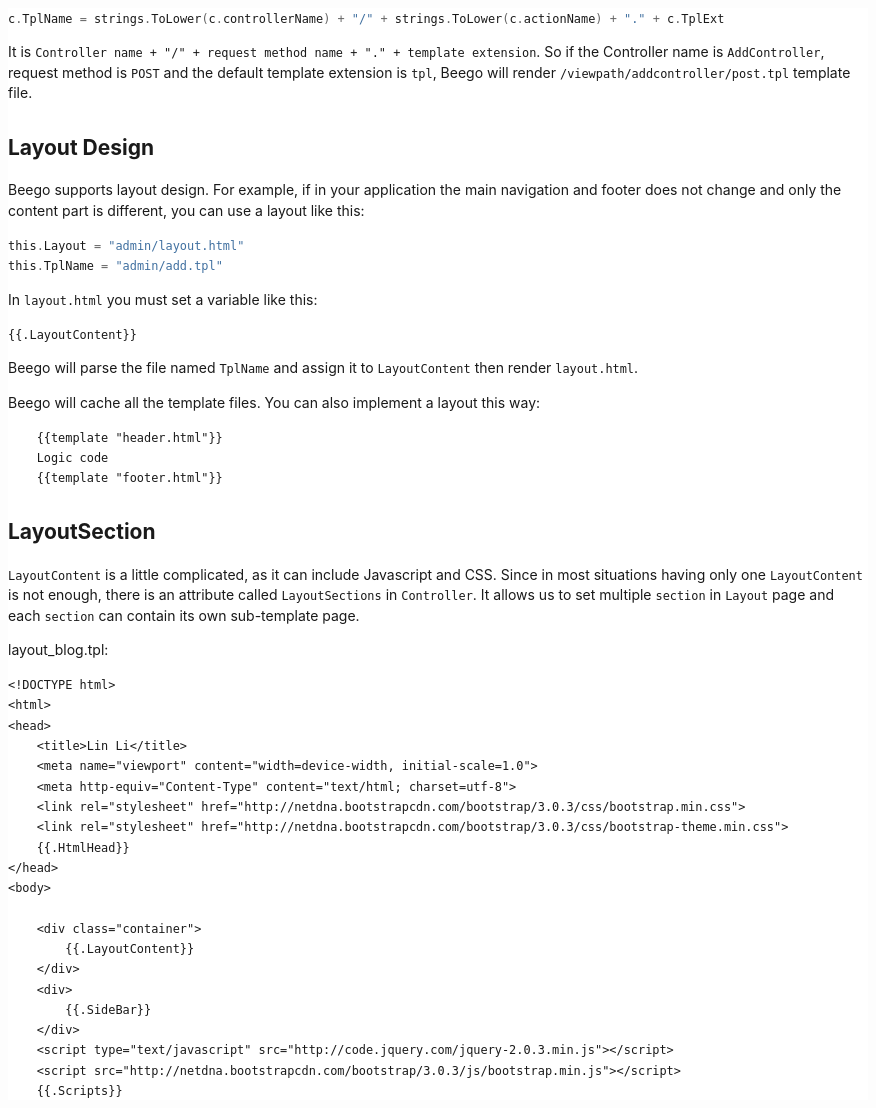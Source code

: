 ```go
c.TplName = strings.ToLower(c.controllerName) + "/" + strings.ToLower(c.actionName) + "." + c.TplExt
```

It is `Controller name + "/" + request method name + "." + template extension`. So if the Controller name is `AddController`, request method is `POST` and the default template extension is `tpl`, Beego will render `/viewpath/addcontroller/post.tpl` template file.

## Layout Design

Beego supports layout design. For example, if in your application the main navigation and footer does not change and only the content part is different, you can use a layout like this:

```go
this.Layout = "admin/layout.html"
this.TplName = "admin/add.tpl"
```

In `layout.html` you must set a variable like this:

```
{{.LayoutContent}}
```

Beego will parse the file named `TplName` and assign it to `LayoutContent` then render `layout.html`.

Beego will cache all the template files. You can also implement a layout this way:

```
	{{template "header.html"}}
	Logic code
	{{template "footer.html"}}
```

## LayoutSection

`LayoutContent` is a little complicated, as it can include Javascript and CSS. Since in most situations having only one `LayoutContent` is not enough, there is an attribute called `LayoutSections` in `Controller`. It allows us to set multiple `section` in `Layout` page and each `section` can contain its own sub-template page.

layout_blog.tpl:

```
<!DOCTYPE html>
<html>
<head>
    <title>Lin Li</title>
    <meta name="viewport" content="width=device-width, initial-scale=1.0">
    <meta http-equiv="Content-Type" content="text/html; charset=utf-8">
    <link rel="stylesheet" href="http://netdna.bootstrapcdn.com/bootstrap/3.0.3/css/bootstrap.min.css">
    <link rel="stylesheet" href="http://netdna.bootstrapcdn.com/bootstrap/3.0.3/css/bootstrap-theme.min.css">
    {{.HtmlHead}}
</head>
<body>

    <div class="container">
        {{.LayoutContent}}
    </div>
    <div>
        {{.SideBar}}
    </div>
    <script type="text/javascript" src="http://code.jquery.com/jquery-2.0.3.min.js"></script>
    <script src="http://netdna.bootstrapcdn.com/bootstrap/3.0.3/js/bootstrap.min.js"></script>
    {{.Scripts}}
```